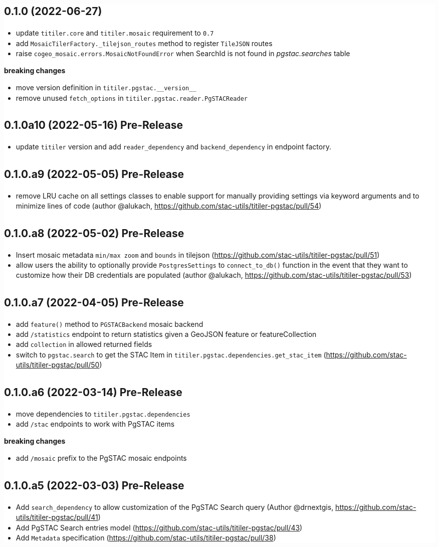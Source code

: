 ## 0.1.0 (2022-06-27)

* update `titiler.core` and `titiler.mosaic` requirement to `0.7`
* add `MosaicTilerFactory._tilejson_routes` method to register `TileJSON` routes
* raise `cogeo_mosaic.errors.MosaicNotFoundError` when SearchId is not found in *pgstac.searches* table

**breaking changes**

* move version definition in `titiler.pgstac.__version__`
* remove unused `fetch_options` in `titiler.pgstac.reader.PgSTACReader`

## 0.1.0a10 (2022-05-16) Pre-Release

* update `titiler` version and add `reader_dependency` and `backend_dependency` in endpoint factory.

## 0.1.0.a9 (2022-05-05) Pre-Release

* remove LRU cache on all settings classes to enable support for manually providing settings via keyword arguments and to minimize lines of code (author @alukach, https://github.com/stac-utils/titiler-pgstac/pull/54)

## 0.1.0.a8 (2022-05-02) Pre-Release

* Insert mosaic metadata `min/max zoom` and `bounds` in tilejson (https://github.com/stac-utils/titiler-pgstac/pull/51)
* allow users the ability to optionally provide `PostgresSettings` to `connect_to_db()` function in the event that they want to customize how their DB credentials are populated (author @alukach, https://github.com/stac-utils/titiler-pgstac/pull/53)

## 0.1.0.a7 (2022-04-05) Pre-Release

* add `feature()` method to `PGSTACBackend` mosaic backend
* add `/statistics` endpoint to return statistics given a GeoJSON feature or featureCollection
* add `collection` in allowed returned fields
* switch to `pgstac.search` to get the STAC Item in `titiler.pgstac.dependencies.get_stac_item` (https://github.com/stac-utils/titiler-pgstac/pull/50)

## 0.1.0.a6 (2022-03-14) Pre-Release

* move dependencies to `titiler.pgstac.dependencies`
* add `/stac` endpoints to work with PgSTAC items

**breaking changes**

* add `/mosaic` prefix to the PgSTAC mosaic endpoints

## 0.1.0.a5 (2022-03-03) Pre-Release

* Add `search_dependency` to allow customization of the PgSTAC Search query (Author @drnextgis, https://github.com/stac-utils/titiler-pgstac/pull/41)
* Add PgSTAC Search entries model (https://github.com/stac-utils/titiler-pgstac/pull/43)
* Add `Metadata` specification (https://github.com/stac-utils/titiler-pgstac/pull/38)
